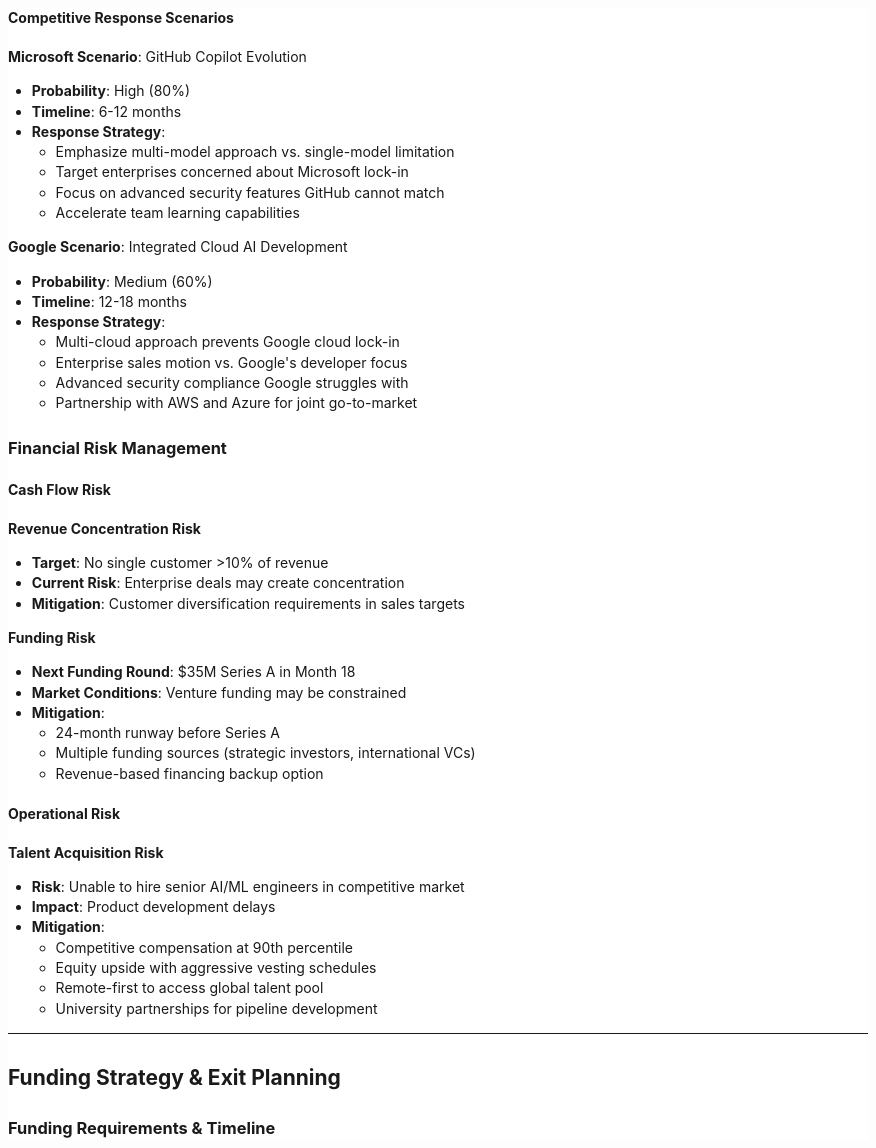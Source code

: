 #### Competitive Response Scenarios

**Microsoft Scenario**: GitHub Copilot Evolution
- **Probability**: High (80%)
- **Timeline**: 6-12 months
- **Response Strategy**:
  - Emphasize multi-model approach vs. single-model limitation
  - Target enterprises concerned about Microsoft lock-in
  - Focus on advanced security features GitHub cannot match
  - Accelerate team learning capabilities

**Google Scenario**: Integrated Cloud AI Development
- **Probability**: Medium (60%)
- **Timeline**: 12-18 months
- **Response Strategy**:
  - Multi-cloud approach prevents Google cloud lock-in
  - Enterprise sales motion vs. Google's developer focus
  - Advanced security compliance Google struggles with
  - Partnership with AWS and Azure for joint go-to-market

### Financial Risk Management

#### Cash Flow Risk

**Revenue Concentration Risk**
- **Target**: No single customer >10% of revenue
- **Current Risk**: Enterprise deals may create concentration
- **Mitigation**: Customer diversification requirements in sales targets

**Funding Risk**
- **Next Funding Round**: $35M Series A in Month 18
- **Market Conditions**: Venture funding may be constrained
- **Mitigation**: 
  - 24-month runway before Series A
  - Multiple funding sources (strategic investors, international VCs)
  - Revenue-based financing backup option

#### Operational Risk

**Talent Acquisition Risk**
- **Risk**: Unable to hire senior AI/ML engineers in competitive market
- **Impact**: Product development delays
- **Mitigation**:
  - Competitive compensation at 90th percentile
  - Equity upside with aggressive vesting schedules
  - Remote-first to access global talent pool
  - University partnerships for pipeline development

---

## Funding Strategy & Exit Planning

### Funding Requirements & Timeline
